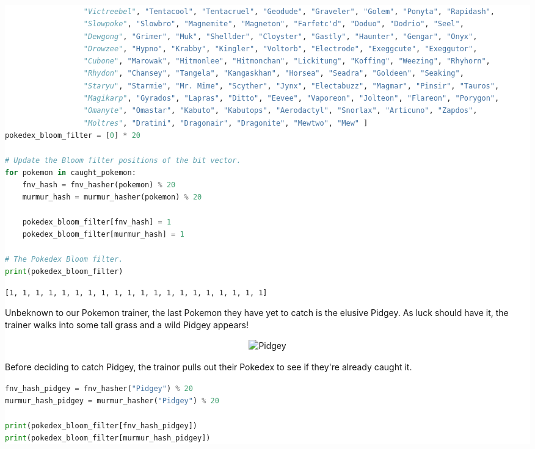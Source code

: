 ```python
                  "Victreebel", "Tentacool", "Tentacruel", "Geodude", "Graveler", "Golem", "Ponyta", "Rapidash",
                  "Slowpoke", "Slowbro", "Magnemite", "Magneton", "Farfetc'd", "Doduo", "Dodrio", "Seel",
                  "Dewgong", "Grimer", "Muk", "Shellder", "Cloyster", "Gastly", "Haunter", "Gengar", "Onyx",
                  "Drowzee", "Hypno", "Krabby", "Kingler", "Voltorb", "Electrode", "Exeggcute", "Exeggutor", 
                  "Cubone", "Marowak", "Hitmonlee", "Hitmonchan", "Lickitung", "Koffing", "Weezing", "Rhyhorn", 
                  "Rhydon", "Chansey", "Tangela", "Kangaskhan", "Horsea", "Seadra", "Goldeen", "Seaking", 
                  "Staryu", "Starmie", "Mr. Mime", "Scyther", "Jynx", "Electabuzz", "Magmar", "Pinsir", "Tauros",
                  "Magikarp", "Gyrados", "Lapras", "Ditto", "Eevee", "Vaporeon", "Jolteon", "Flareon", "Porygon", 
                  "Omanyte", "Omastar", "Kabuto", "Kabutops", "Aerodactyl", "Snorlax", "Articuno", "Zapdos",
                  "Moltres", "Dratini", "Dragonair", "Dragonite", "Mewtwo", "Mew" ]
pokedex_bloom_filter = [0] * 20

# Update the Bloom filter positions of the bit vector.
for pokemon in caught_pokemon:
    fnv_hash = fnv_hasher(pokemon) % 20
    murmur_hash = murmur_hasher(pokemon) % 20
    
    pokedex_bloom_filter[fnv_hash] = 1
    pokedex_bloom_filter[murmur_hash] = 1
    
# The Pokedex Bloom filter.    
print(pokedex_bloom_filter)
```

    [1, 1, 1, 1, 1, 1, 1, 1, 1, 1, 1, 1, 1, 1, 1, 1, 1, 1, 1, 1]


Unbeknown to our Pokemon trainer, the last Pokemon they have yet to catch is the elusive Pidgey. As luck should have it, the trainer walks into some tall grass and a wild Pidgey appears! 

<p align="center">
    <center>
        <figure>
            <img src="https://i.imgur.com/rZ4o322.png" alt="Pidgey"/>
        </figure>
    </center>
</p>

Before deciding to catch Pidgey, the trainor pulls out their Pokedex to see if they're already caught it.


```python
fnv_hash_pidgey = fnv_hasher("Pidgey") % 20
murmur_hash_pidgey = murmur_hasher("Pidgey") % 20

print(pokedex_bloom_filter[fnv_hash_pidgey])
print(pokedex_bloom_filter[murmur_hash_pidgey])
```


[1]: https://github.com/vprusso/youtube_tutorials/blob/master/data_structures/Bloom%20Filters%20and%20Pokemon.ipynb 
[2]: https://en.wikipedia.org/wiki/Bloom_filter#Examples "Wikipedia Bloom filter examples."
[3]: https://en.wikipedia.org/wiki/MD5 "Wikipedia MD5."
[4]: https://en.wikipedia.org/wiki/MurmurHash "Wikipedia Murmur hashes."
[5]: https://en.wikipedia.org/wiki/Fowler%E2%80%93Noll%E2%80%93Vo_hash_function "Wikipedia FNV hashes."
[6]: https://pypi.python.org/pypi/pyhash "Pyhash Python module."
[7]: https://en.wikipedia.org/wiki/Bloom_filter#Probability_of_false_positives